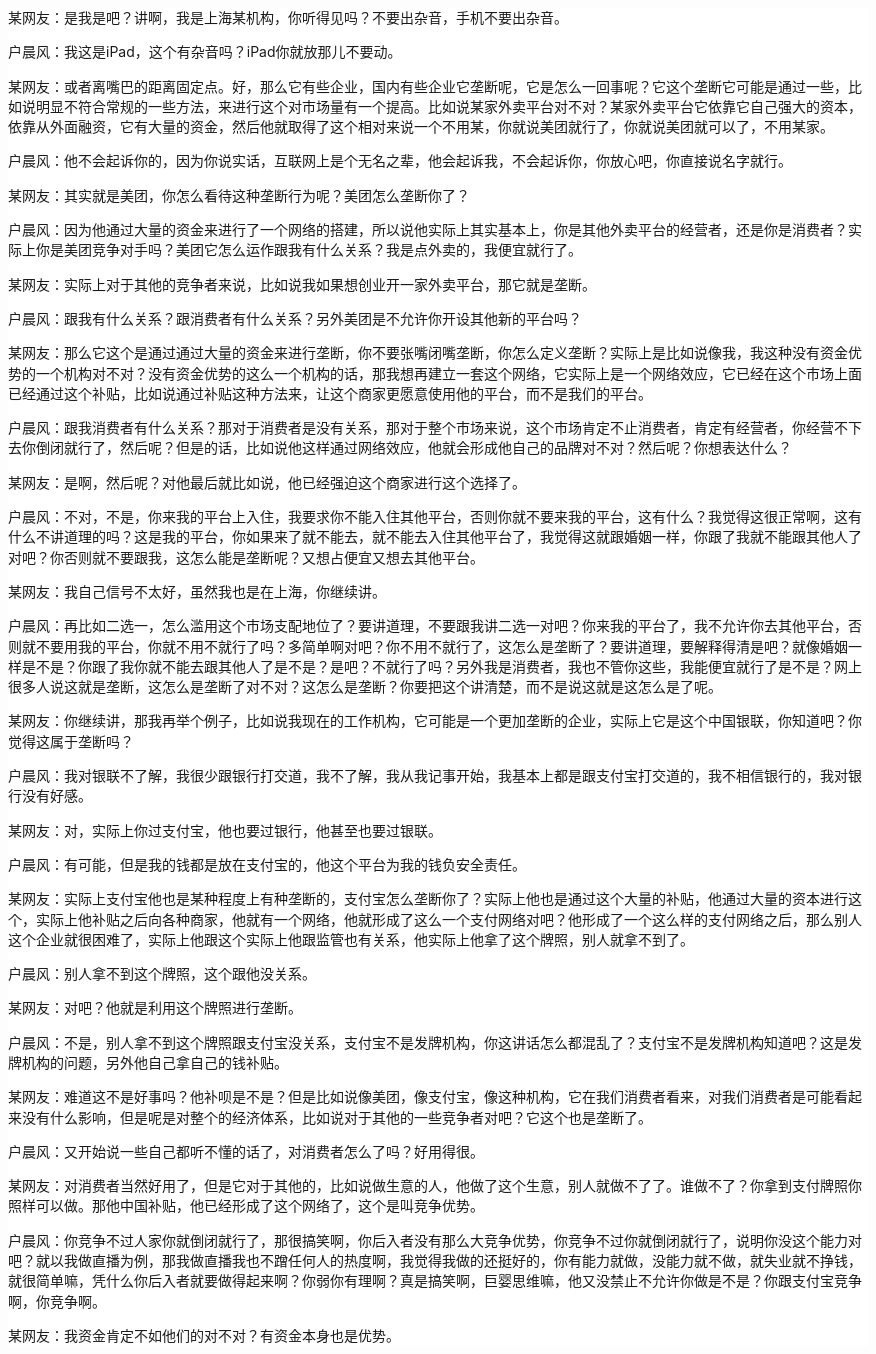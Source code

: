 某网友：是我是吧？讲啊，我是上海某机构，你听得见吗？不要出杂音，手机不要出杂音。

户晨风：我这是iPad，这个有杂音吗？iPad你就放那儿不要动。

某网友：或者离嘴巴的距离固定点。好，那么它有些企业，国内有些企业它垄断呢，它是怎么一回事呢？它这个垄断它可能是通过一些，比如说明显不符合常规的一些方法，来进行这个对市场量有一个提高。比如说某家外卖平台对不对？某家外卖平台它依靠它自己强大的资本，依靠从外面融资，它有大量的资金，然后他就取得了这个相对来说一个不用某，你就说美团就行了，你就说美团就可以了，不用某家。

户晨风：他不会起诉你的，因为你说实话，互联网上是个无名之辈，他会起诉我，不会起诉你，你放心吧，你直接说名字就行。

某网友：其实就是美团，你怎么看待这种垄断行为呢？美团怎么垄断你了？

户晨风：因为他通过大量的资金来进行了一个网络的搭建，所以说他实际上其实基本上，你是其他外卖平台的经营者，还是你是消费者？实际上你是美团竞争对手吗？美团它怎么运作跟我有什么关系？我是点外卖的，我便宜就行了。

某网友：实际上对于其他的竞争者来说，比如说我如果想创业开一家外卖平台，那它就是垄断。

户晨风：跟我有什么关系？跟消费者有什么关系？另外美团是不允许你开设其他新的平台吗？

某网友：那么它这个是通过通过大量的资金来进行垄断，你不要张嘴闭嘴垄断，你怎么定义垄断？实际上是比如说像我，我这种没有资金优势的一个机构对不对？没有资金优势的这么一个机构的话，那我想再建立一套这个网络，它实际上是一个网络效应，它已经在这个市场上面已经通过这个补贴，比如说通过补贴这种方法来，让这个商家更愿意使用他的平台，而不是我们的平台。

户晨风：跟我消费者有什么关系？那对于消费者是没有关系，那对于整个市场来说，这个市场肯定不止消费者，肯定有经营者，你经营不下去你倒闭就行了，然后呢？但是的话，比如说他这样通过网络效应，他就会形成他自己的品牌对不对？然后呢？你想表达什么？

某网友：是啊，然后呢？对他最后就比如说，他已经强迫这个商家进行这个选择了。

户晨风：不对，不是，你来我的平台上入住，我要求你不能入住其他平台，否则你就不要来我的平台，这有什么？我觉得这很正常啊，这有什么不讲道理的吗？这是我的平台，你如果来了就不能去，就不能去入住其他平台了，我觉得这就跟婚姻一样，你跟了我就不能跟其他人了对吧？你否则就不要跟我，这怎么能是垄断呢？又想占便宜又想去其他平台。

某网友：我自己信号不太好，虽然我也是在上海，你继续讲。

户晨风：再比如二选一，怎么滥用这个市场支配地位了？要讲道理，不要跟我讲二选一对吧？你来我的平台了，我不允许你去其他平台，否则就不要用我的平台，你就不用不就行了吗？多简单啊对吧？你不用不就行了，这怎么是垄断了？要讲道理，要解释得清是吧？就像婚姻一样是不是？你跟了我你就不能去跟其他人了是不是？是吧？不就行了吗？另外我是消费者，我也不管你这些，我能便宜就行了是不是？网上很多人说这就是垄断，这怎么是垄断了对不对？这怎么是垄断？你要把这个讲清楚，而不是说这就是这怎么是了呢。

某网友：你继续讲，那我再举个例子，比如说我现在的工作机构，它可能是一个更加垄断的企业，实际上它是这个中国银联，你知道吧？你觉得这属于垄断吗？

户晨风：我对银联不了解，我很少跟银行打交道，我不了解，我从我记事开始，我基本上都是跟支付宝打交道的，我不相信银行的，我对银行没有好感。

某网友：对，实际上你过支付宝，他也要过银行，他甚至也要过银联。

户晨风：有可能，但是我的钱都是放在支付宝的，他这个平台为我的钱负安全责任。

某网友：实际上支付宝他也是某种程度上有种垄断的，支付宝怎么垄断你了？实际上他也是通过这个大量的补贴，他通过大量的资本进行这个，实际上他补贴之后向各种商家，他就有一个网络，他就形成了这么一个支付网络对吧？他形成了一个这么样的支付网络之后，那么别人这个企业就很困难了，实际上他跟这个实际上他跟监管也有关系，他实际上他拿了这个牌照，别人就拿不到了。

户晨风：别人拿不到这个牌照，这个跟他没关系。

某网友：对吧？他就是利用这个牌照进行垄断。

户晨风：不是，别人拿不到这个牌照跟支付宝没关系，支付宝不是发牌机构，你这讲话怎么都混乱了？支付宝不是发牌机构知道吧？这是发牌机构的问题，另外他自己拿自己的钱补贴。

某网友：难道这不是好事吗？他补呗是不是？但是比如说像美团，像支付宝，像这种机构，它在我们消费者看来，对我们消费者是可能看起来没有什么影响，但是呢是对整个的经济体系，比如说对于其他的一些竞争者对吧？它这个也是垄断了。

户晨风：又开始说一些自己都听不懂的话了，对消费者怎么了吗？好用得很。

某网友：对消费者当然好用了，但是它对于其他的，比如说做生意的人，他做了这个生意，别人就做不了了。谁做不了？你拿到支付牌照你照样可以做。那他中国补贴，他已经形成了这个网络了，这个是叫竞争优势。

户晨风：你竞争不过人家你就倒闭就行了，那很搞笑啊，你后入者没有那么大竞争优势，你竞争不过你就倒闭就行了，说明你没这个能力对吧？就以我做直播为例，那我做直播我也不蹭任何人的热度啊，我觉得我做的还挺好的，你有能力就做，没能力就不做，就失业就不挣钱，就很简单嘛，凭什么你后入者就要做得起来啊？你弱你有理啊？真是搞笑啊，巨婴思维嘛，他又没禁止不允许你做是不是？你跟支付宝竞争啊，你竞争啊。

某网友：我资金肯定不如他们的对不对？有资金本身也是优势。
